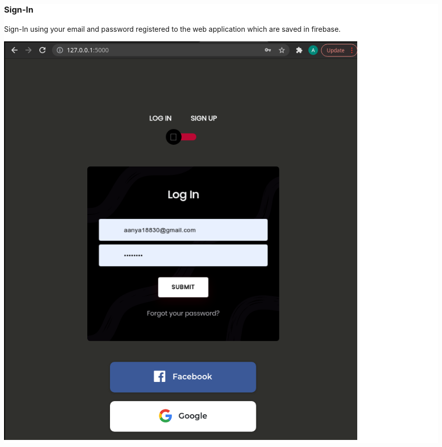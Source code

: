 ### Sign-In

Sign-In using your email and password registered to the web application  which are saved in firebase.

<img src="ReadMe_images/ss1.png" alt="Sign-In screen" width="700"/>

